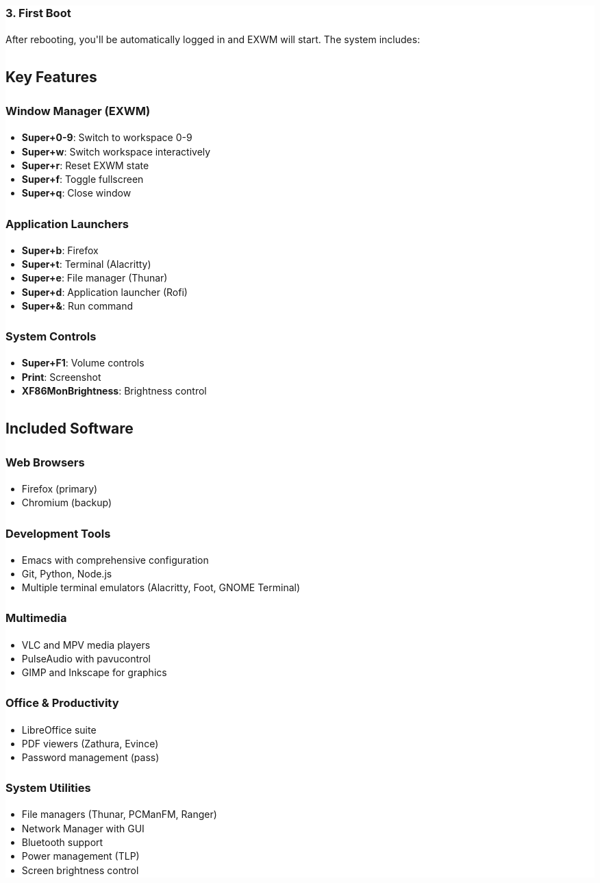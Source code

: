 ### 3. First Boot

After rebooting, you'll be automatically logged in and EXWM will start. The system includes:

## Key Features

### Window Manager (EXWM)
- **Super+0-9**: Switch to workspace 0-9
- **Super+w**: Switch workspace interactively
- **Super+r**: Reset EXWM state
- **Super+f**: Toggle fullscreen
- **Super+q**: Close window

### Application Launchers
- **Super+b**: Firefox
- **Super+t**: Terminal (Alacritty)
- **Super+e**: File manager (Thunar)
- **Super+d**: Application launcher (Rofi)
- **Super+&**: Run command

### System Controls
- **Super+F1**: Volume controls
- **Print**: Screenshot
- **XF86MonBrightness**: Brightness control

## Included Software

### Web Browsers
- Firefox (primary)
- Chromium (backup)

### Development Tools
- Emacs with comprehensive configuration
- Git, Python, Node.js
- Multiple terminal emulators (Alacritty, Foot, GNOME Terminal)

### Multimedia
- VLC and MPV media players
- PulseAudio with pavucontrol
- GIMP and Inkscape for graphics

### Office & Productivity
- LibreOffice suite
- PDF viewers (Zathura, Evince)
- Password management (pass)

### System Utilities
- File managers (Thunar, PCManFM, Ranger)
- Network Manager with GUI
- Bluetooth support
- Power management (TLP)
- Screen brightness control
